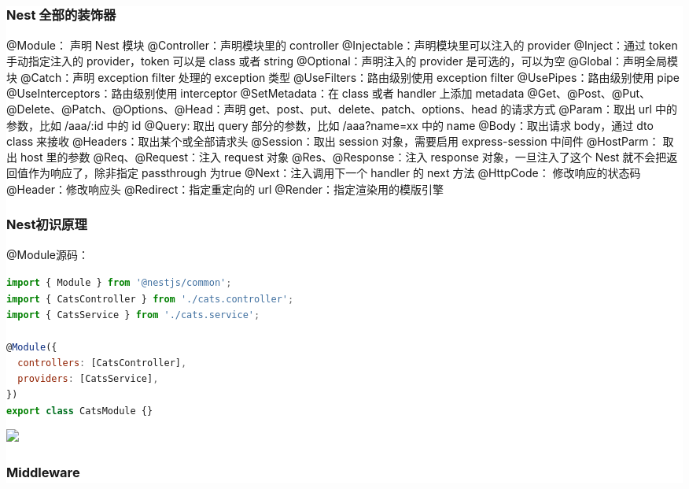 
 ### Nest 全部的装饰器

@Module： 声明 Nest 模块
@Controller：声明模块里的 controller
@Injectable：声明模块里可以注入的 provider
@Inject：通过 token 手动指定注入的 provider，token 可以是 class 或者 string
@Optional：声明注入的 provider 是可选的，可以为空
@Global：声明全局模块
@Catch：声明 exception filter 处理的 exception 类型
@UseFilters：路由级别使用 exception filter
@UsePipes：路由级别使用 pipe
@UseInterceptors：路由级别使用 interceptor
@SetMetadata：在 class 或者 handler 上添加 metadata
@Get、@Post、@Put、@Delete、@Patch、@Options、@Head：声明 get、post、put、delete、patch、options、head 的请求方式
@Param：取出 url 中的参数，比如 /aaa/:id 中的 id
@Query: 取出 query 部分的参数，比如 /aaa?name=xx 中的 name
@Body：取出请求 body，通过 dto class 来接收
@Headers：取出某个或全部请求头
@Session：取出 session 对象，需要启用 express-session 中间件
@HostParm： 取出 host 里的参数
@Req、@Request：注入 request 对象
@Res、@Response：注入 response 对象，一旦注入了这个 Nest 就不会把返回值作为响应了，除非指定 passthrough 为true
@Next：注入调用下一个 handler 的 next 方法
@HttpCode： 修改响应的状态码
@Header：修改响应头
@Redirect：指定重定向的 url
@Render：指定渲染用的模版引擎

### Nest初识原理



@Module源码：

```js
import { Module } from '@nestjs/common';
import { CatsController } from './cats.controller';
import { CatsService } from './cats.service';

@Module({
  controllers: [CatsController],
  providers: [CatsService],
})
export class CatsModule {}
```



![](https://p3-juejin.byteimg.com/tos-cn-i-k3u1fbpfcp/f2bb578b9b624bf993aaedc250ec053d~tplv-k3u1fbpfcp-zoom-in-crop-mark:3024:0:0:0.awebp?)



### Middleware
